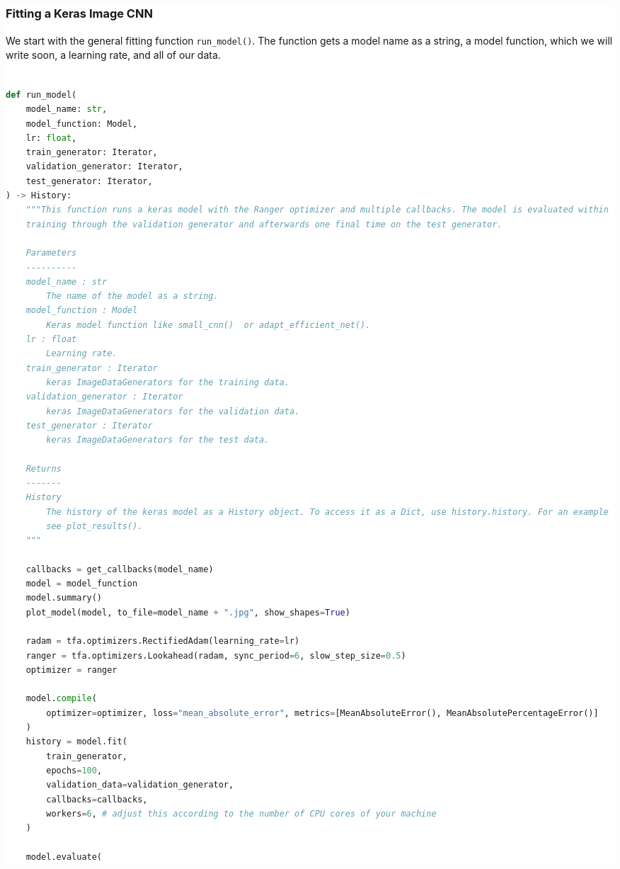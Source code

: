 ### Fitting a Keras Image CNN

We start with the general fitting function `run_model()`. The function gets a model name as a string, a model function, which we will write soon, a learning rate, and all of our data.

```python

def run_model(
    model_name: str,
    model_function: Model,
    lr: float,
    train_generator: Iterator,
    validation_generator: Iterator,
    test_generator: Iterator,
) -> History:
    """This function runs a keras model with the Ranger optimizer and multiple callbacks. The model is evaluated within
    training through the validation generator and afterwards one final time on the test generator.

    Parameters
    ----------
    model_name : str
        The name of the model as a string.
    model_function : Model
        Keras model function like small_cnn()  or adapt_efficient_net().
    lr : float
        Learning rate.
    train_generator : Iterator
        keras ImageDataGenerators for the training data.
    validation_generator : Iterator
        keras ImageDataGenerators for the validation data.
    test_generator : Iterator
        keras ImageDataGenerators for the test data.

    Returns
    -------
    History
        The history of the keras model as a History object. To access it as a Dict, use history.history. For an example
        see plot_results().
    """

    callbacks = get_callbacks(model_name)
    model = model_function
    model.summary()
    plot_model(model, to_file=model_name + ".jpg", show_shapes=True)

    radam = tfa.optimizers.RectifiedAdam(learning_rate=lr)
    ranger = tfa.optimizers.Lookahead(radam, sync_period=6, slow_step_size=0.5)
    optimizer = ranger

    model.compile(
        optimizer=optimizer, loss="mean_absolute_error", metrics=[MeanAbsoluteError(), MeanAbsolutePercentageError()]
    )
    history = model.fit(
        train_generator,
        epochs=100,
        validation_data=validation_generator,
        callbacks=callbacks,
        workers=6, # adjust this according to the number of CPU cores of your machine
    )

    model.evaluate(
```